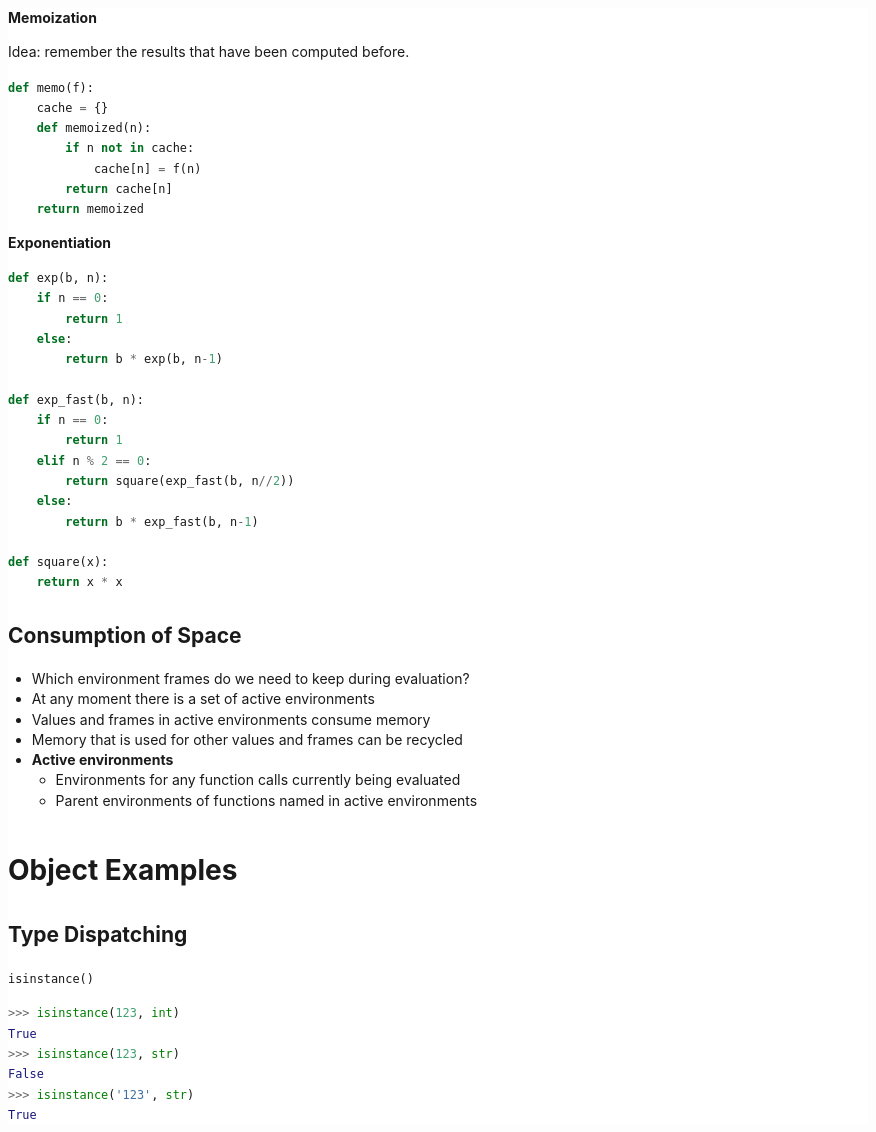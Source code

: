 **Memoization**

  Idea: remember the results that have been computed before.

```python
def memo(f):
    cache = {}
    def memoized(n):
        if n not in cache:
            cache[n] = f(n)
        return cache[n]
    return memoized
```

**Exponentiation**

```python
def exp(b, n):
    if n == 0:
        return 1
    else:
        return b * exp(b, n-1)

def exp_fast(b, n):
    if n == 0:
        return 1
    elif n % 2 == 0:
        return square(exp_fast(b, n//2))
    else:
        return b * exp_fast(b, n-1)

def square(x):
    return x * x
```

## Consumption of Space

- Which environment frames do we need to keep during evaluation?
- At any moment there is a set of active environments
- Values and frames in active environments consume memory
- Memory that is used for other values and frames can be recycled
- **Active environments**
  - Environments for any function calls currently being evaluated
  - Parent environments of functions named in active environments

# Object Examples

## Type Dispatching

`isinstance()`

```python
>>> isinstance(123, int)
True
>>> isinstance(123, str)
False
>>> isinstance('123', str)
True
```
